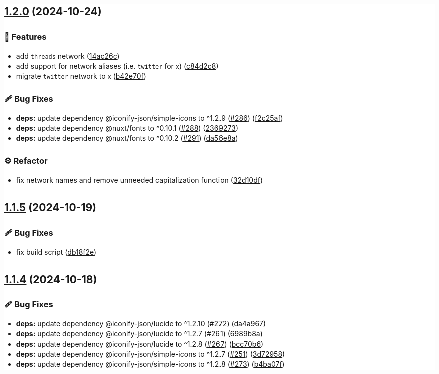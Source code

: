 ## [1.2.0](https://github.com/stefanobartoletti/nuxt-social-share/compare/v1.1.5...v1.2.0) (2024-10-24)


### 🚀 Features

* add `threads` network ([14ac26c](https://github.com/stefanobartoletti/nuxt-social-share/commit/14ac26c847871a45f3e21e732b66627b6d9b2f94))
* add support for network aliases (i.e. `twitter` for `x`) ([c84d2c8](https://github.com/stefanobartoletti/nuxt-social-share/commit/c84d2c8406edb203e02123a8e361cbe88c25276e))
* migrate `twitter` network to `x` ([b42e70f](https://github.com/stefanobartoletti/nuxt-social-share/commit/b42e70f20c5763b64af2cd10b746b6b6c0b62c86))


### 🩹 Bug Fixes

* **deps:** update dependency @iconify-json/simple-icons to ^1.2.9 ([#286](https://github.com/stefanobartoletti/nuxt-social-share/issues/286)) ([f2c25af](https://github.com/stefanobartoletti/nuxt-social-share/commit/f2c25af32e4667a9940daff333b32930d69e852c))
* **deps:** update dependency @nuxt/fonts to ^0.10.1 ([#288](https://github.com/stefanobartoletti/nuxt-social-share/issues/288)) ([2369273](https://github.com/stefanobartoletti/nuxt-social-share/commit/2369273e5abdb53fa2723658750aec2af101e5d4))
* **deps:** update dependency @nuxt/fonts to ^0.10.2 ([#291](https://github.com/stefanobartoletti/nuxt-social-share/issues/291)) ([da56e8a](https://github.com/stefanobartoletti/nuxt-social-share/commit/da56e8a7909ce449bd66d4f8829cc507823ddf52))


### ⚙️ Refactor

* fix network names and remove unneeded capitalization function ([32d10df](https://github.com/stefanobartoletti/nuxt-social-share/commit/32d10dff52f7722117e7de4f9805c66685be0f49))

## [1.1.5](https://github.com/stefanobartoletti/nuxt-social-share/compare/v1.1.4...v1.1.5) (2024-10-19)


### 🩹 Bug Fixes

* fix build script ([db18f2e](https://github.com/stefanobartoletti/nuxt-social-share/commit/db18f2e9bbb3bcaa2dec1165842536ecd6e7809a))

## [1.1.4](https://github.com/stefanobartoletti/nuxt-social-share/compare/v1.1.2...v1.1.4) (2024-10-18)


### 🩹 Bug Fixes

* **deps:** update dependency @iconify-json/lucide to ^1.2.10 ([#272](https://github.com/stefanobartoletti/nuxt-social-share/issues/272)) ([da4a967](https://github.com/stefanobartoletti/nuxt-social-share/commit/da4a96786a37526413b3b4c7de5f0ae7f22bd94d))
* **deps:** update dependency @iconify-json/lucide to ^1.2.7 ([#261](https://github.com/stefanobartoletti/nuxt-social-share/issues/261)) ([6989b8a](https://github.com/stefanobartoletti/nuxt-social-share/commit/6989b8ac3808849d65652fda17cd99cf90b0496c))
* **deps:** update dependency @iconify-json/lucide to ^1.2.8 ([#267](https://github.com/stefanobartoletti/nuxt-social-share/issues/267)) ([bcc70b6](https://github.com/stefanobartoletti/nuxt-social-share/commit/bcc70b628af5dce6cad9e171fc66820e7ef6d5fb))
* **deps:** update dependency @iconify-json/simple-icons to ^1.2.7 ([#251](https://github.com/stefanobartoletti/nuxt-social-share/issues/251)) ([3d72958](https://github.com/stefanobartoletti/nuxt-social-share/commit/3d729586366fa5ee1161d1b89dc9bb79037b6d5a))
* **deps:** update dependency @iconify-json/simple-icons to ^1.2.8 ([#273](https://github.com/stefanobartoletti/nuxt-social-share/issues/273)) ([b4ba07f](https://github.com/stefanobartoletti/nuxt-social-share/commit/b4ba07f0d3aa0c5859625f8318891b2879833302))